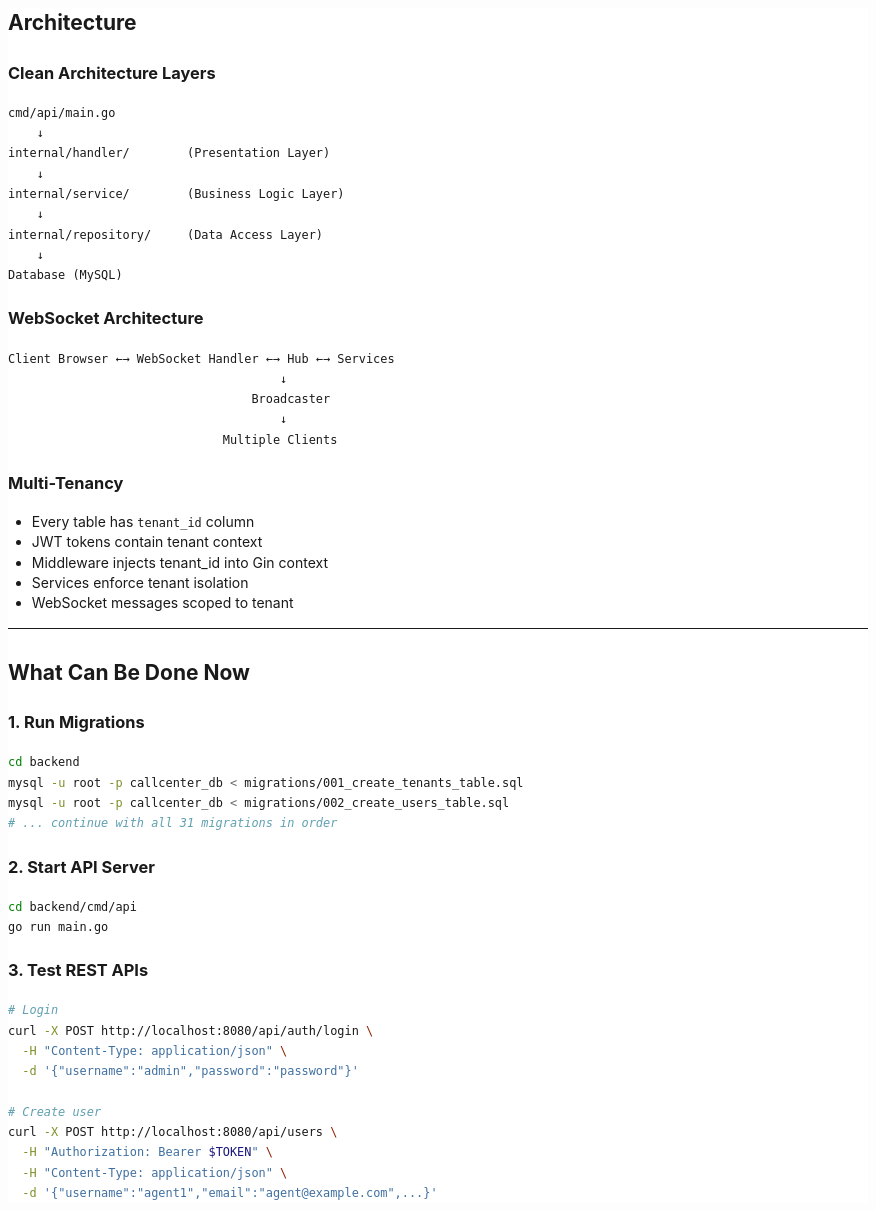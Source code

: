 
## Architecture

### Clean Architecture Layers
```
cmd/api/main.go
    ↓
internal/handler/        (Presentation Layer)
    ↓
internal/service/        (Business Logic Layer)
    ↓
internal/repository/     (Data Access Layer)
    ↓
Database (MySQL)
```

### WebSocket Architecture
```
Client Browser ←→ WebSocket Handler ←→ Hub ←→ Services
                                      ↓
                                  Broadcaster
                                      ↓
                              Multiple Clients
```

### Multi-Tenancy
- Every table has `tenant_id` column
- JWT tokens contain tenant context
- Middleware injects tenant_id into Gin context
- Services enforce tenant isolation
- WebSocket messages scoped to tenant

---

## What Can Be Done Now

### 1. Run Migrations
```bash
cd backend
mysql -u root -p callcenter_db < migrations/001_create_tenants_table.sql
mysql -u root -p callcenter_db < migrations/002_create_users_table.sql
# ... continue with all 31 migrations in order
```

### 2. Start API Server
```bash
cd backend/cmd/api
go run main.go
```

### 3. Test REST APIs
```bash
# Login
curl -X POST http://localhost:8080/api/auth/login \
  -H "Content-Type: application/json" \
  -d '{"username":"admin","password":"password"}'

# Create user
curl -X POST http://localhost:8080/api/users \
  -H "Authorization: Bearer $TOKEN" \
  -H "Content-Type: application/json" \
  -d '{"username":"agent1","email":"agent@example.com",...}'
```